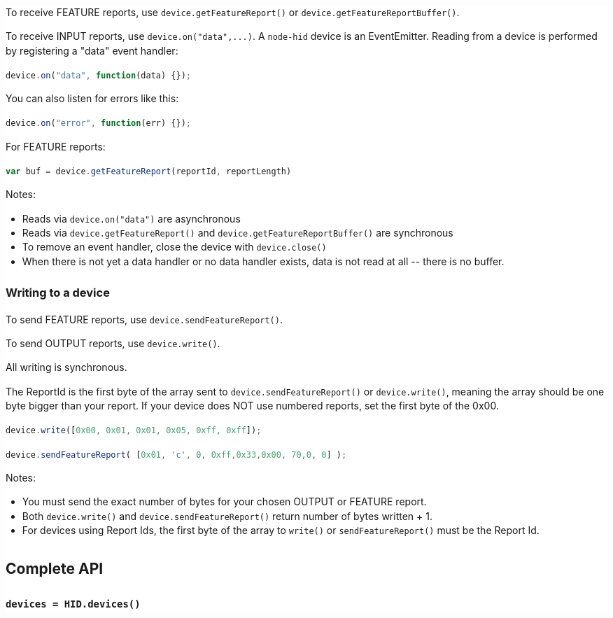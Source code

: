 To receive FEATURE reports, use `device.getFeatureReport()` or `device.getFeatureReportBuffer()`.

To receive INPUT reports, use `device.on("data",...)`.
A `node-hid` device is an EventEmitter.
Reading from a device is performed by registering a "data" event handler:

```js
device.on("data", function(data) {});
```

You can also listen for errors like this:

```js
device.on("error", function(err) {});
```
For FEATURE reports:

```js
var buf = device.getFeatureReport(reportId, reportLength)
```


Notes:
- Reads via `device.on("data")` are asynchronous
- Reads via `device.getFeatureReport()` and `device.getFeatureReportBuffer()` are synchronous
- To remove an event handler, close the device with `device.close()`
- When there is not yet a data handler or no data handler exists,
   data is not read at all -- there is no buffer.

### Writing to a device

To send FEATURE reports, use `device.sendFeatureReport()`.  

To send OUTPUT reports, use `device.write()`.

All writing is synchronous.

The ReportId is the first byte of the array sent to `device.sendFeatureReport()` or `device.write()`, meaning the array should be one byte bigger than your report.
If your device does NOT use numbered reports, set the first byte of the 0x00.


```js
device.write([0x00, 0x01, 0x01, 0x05, 0xff, 0xff]);
```
```js
device.sendFeatureReport( [0x01, 'c', 0, 0xff,0x33,0x00, 70,0, 0] );
```
Notes:
- You must send the exact number of bytes for your chosen OUTPUT or FEATURE report.
- Both `device.write()` and `device.sendFeatureReport()` return
number of bytes written + 1.
- For devices using Report Ids, the first byte of the array to `write()` or
`sendFeatureReport()` must be the Report Id.


## Complete API

### `devices = HID.devices()`

